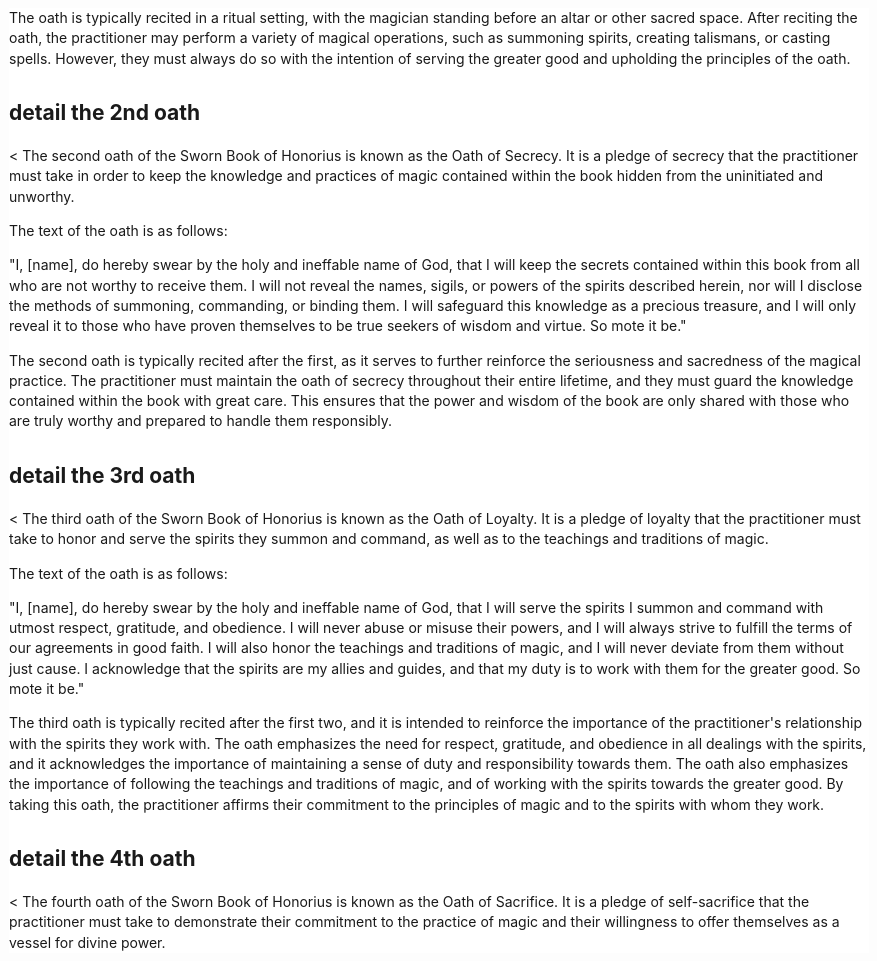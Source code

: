 The oath is typically recited in a ritual setting, with the magician standing before an altar or other sacred space. After reciting the oath, the practitioner may perform a variety of magical operations, such as summoning spirits, creating talismans, or casting spells. However, they must always do so with the intention of serving the greater good and upholding the principles of the oath.

## detail the 2nd oath

< The second oath of the Sworn Book of Honorius is known as the Oath of Secrecy. It is a pledge of secrecy that the practitioner must take in order to keep the knowledge and practices of magic contained within the book hidden from the uninitiated and unworthy.

The text of the oath is as follows:

"I, \[name\], do hereby swear by the holy and ineffable name of God, that I will keep the secrets contained within this book from all who are not worthy to receive them. I will not reveal the names, sigils, or powers of the spirits described herein, nor will I disclose the methods of summoning, commanding, or binding them. I will safeguard this knowledge as a precious treasure, and I will only reveal it to those who have proven themselves to be true seekers of wisdom and virtue. So mote it be."

The second oath is typically recited after the first, as it serves to further reinforce the seriousness and sacredness of the magical practice. The practitioner must maintain the oath of secrecy throughout their entire lifetime, and they must guard the knowledge contained within the book with great care. This ensures that the power and wisdom of the book are only shared with those who are truly worthy and prepared to handle them responsibly.

## detail the 3rd oath

< The third oath of the Sworn Book of Honorius is known as the Oath of Loyalty. It is a pledge of loyalty that the practitioner must take to honor and serve the spirits they summon and command, as well as to the teachings and traditions of magic.

The text of the oath is as follows:

"I, \[name\], do hereby swear by the holy and ineffable name of God, that I will serve the spirits I summon and command with utmost respect, gratitude, and obedience. I will never abuse or misuse their powers, and I will always strive to fulfill the terms of our agreements in good faith. I will also honor the teachings and traditions of magic, and I will never deviate from them without just cause. I acknowledge that the spirits are my allies and guides, and that my duty is to work with them for the greater good. So mote it be."

The third oath is typically recited after the first two, and it is intended to reinforce the importance of the practitioner's relationship with the spirits they work with. The oath emphasizes the need for respect, gratitude, and obedience in all dealings with the spirits, and it acknowledges the importance of maintaining a sense of duty and responsibility towards them. The oath also emphasizes the importance of following the teachings and traditions of magic, and of working with the spirits towards the greater good. By taking this oath, the practitioner affirms their commitment to the principles of magic and to the spirits with whom they work.

## detail the 4th oath

< The fourth oath of the Sworn Book of Honorius is known as the Oath of Sacrifice. It is a pledge of self-sacrifice that the practitioner must take to demonstrate their commitment to the practice of magic and their willingness to offer themselves as a vessel for divine power.
